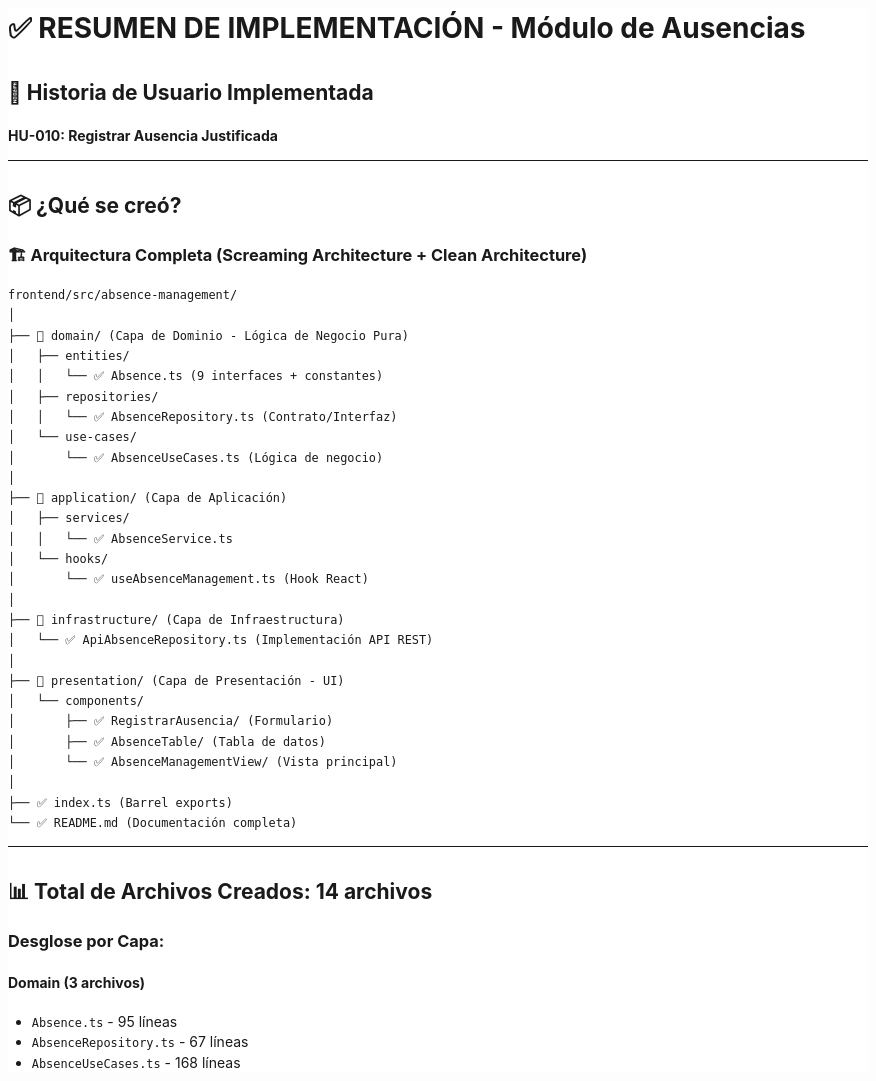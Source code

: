 # ✅ RESUMEN DE IMPLEMENTACIÓN - Módulo de Ausencias

## 🎯 Historia de Usuario Implementada
**HU-010: Registrar Ausencia Justificada**

---

## 📦 ¿Qué se creó?

### 🏗️ Arquitectura Completa (Screaming Architecture + Clean Architecture)

```
frontend/src/absence-management/
│
├── 📁 domain/ (Capa de Dominio - Lógica de Negocio Pura)
│   ├── entities/
│   │   └── ✅ Absence.ts (9 interfaces + constantes)
│   ├── repositories/
│   │   └── ✅ AbsenceRepository.ts (Contrato/Interfaz)
│   └── use-cases/
│       └── ✅ AbsenceUseCases.ts (Lógica de negocio)
│
├── 📁 application/ (Capa de Aplicación)
│   ├── services/
│   │   └── ✅ AbsenceService.ts
│   └── hooks/
│       └── ✅ useAbsenceManagement.ts (Hook React)
│
├── 📁 infrastructure/ (Capa de Infraestructura)
│   └── ✅ ApiAbsenceRepository.ts (Implementación API REST)
│
├── 📁 presentation/ (Capa de Presentación - UI)
│   └── components/
│       ├── ✅ RegistrarAusencia/ (Formulario)
│       ├── ✅ AbsenceTable/ (Tabla de datos)
│       └── ✅ AbsenceManagementView/ (Vista principal)
│
├── ✅ index.ts (Barrel exports)
└── ✅ README.md (Documentación completa)
```

---

## 📊 Total de Archivos Creados: **14 archivos**

### Desglose por Capa:

#### Domain (3 archivos)
- `Absence.ts` - 95 líneas
- `AbsenceRepository.ts` - 67 líneas  
- `AbsenceUseCases.ts` - 168 líneas
